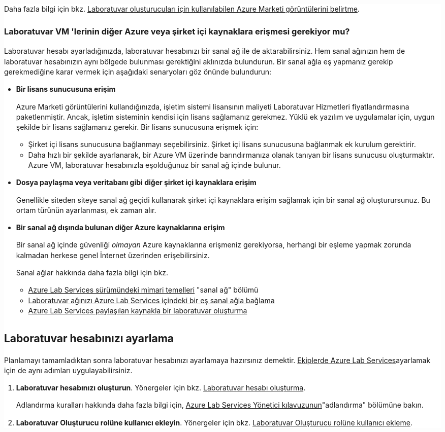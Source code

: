 Daha fazla bilgi için bkz. [Laboratuvar oluşturucuları için kullanılabilen Azure Marketi görüntülerini belirtme](./specify-marketplace-images.md).
  
### <a name="do-the-lab-vms-need-access-to-other-azure-or-on-premises-resources"></a>Laboratuvar VM 'lerinin diğer Azure veya şirket içi kaynaklara erişmesi gerekiyor mu?

Laboratuvar hesabı ayarladığınızda, laboratuvar hesabınızı bir sanal ağ ile de aktarabilirsiniz.  Hem sanal ağınızın hem de laboratuvar hesabınızın aynı bölgede bulunması gerektiğini aklınızda bulundurun.  Bir sanal ağla eş yapmanız gerekip gerekmediğine karar vermek için aşağıdaki senaryoları göz önünde bulundurun:

- **Bir lisans sunucusuna erişim**
  
   Azure Marketi görüntülerini kullandığınızda, işletim sistemi lisansının maliyeti Laboratuvar Hizmetleri fiyatlandırmasına paketlenmiştir. Ancak, işletim sisteminin kendisi için lisans sağlamanız gerekmez. Yüklü ek yazılım ve uygulamalar için, uygun şekilde bir lisans sağlamanız gerekir.  Bir lisans sunucusuna erişmek için:
   - Şirket içi lisans sunucusuna bağlanmayı seçebilirsiniz.  Şirket içi lisans sunucusuna bağlanmak ek kurulum gerektirir.
   - Daha hızlı bir şekilde ayarlanarak, bir Azure VM üzerinde barındırmanıza olanak tanıyan bir lisans sunucusu oluşturmaktır.  Azure VM, laboratuvar hesabınızla eşolduğunuz bir sanal ağ içinde bulunur.

- **Dosya paylaşma veya veritabanı gibi diğer şirket içi kaynaklara erişim**

   Genellikle siteden siteye sanal ağ geçidi kullanarak şirket içi kaynaklara erişim sağlamak için bir sanal ağ oluşturursunuz. Bu ortam türünün ayarlanması, ek zaman alır.

- **Bir sanal ağ dışında bulunan diğer Azure kaynaklarına erişim**

   Bir sanal ağ içinde güvenliği *olmayan* Azure kaynaklarına erişmeniz gerekiyorsa, herhangi bir eşleme yapmak zorunda kalmadan herkese genel İnternet üzerinden erişebilirsiniz.

   Sanal ağlar hakkında daha fazla bilgi için bkz.
   - [Azure Lab Services sürümündeki mimari temelleri](./classroom-labs-fundamentals.md#virtual-network) "sanal ağ" bölümü
   - [Laboratuvar ağınızı Azure Lab Services içindeki bir eş sanal ağla bağlama](./how-to-connect-peer-virtual-network.md)
   - [Azure Lab Services paylaşılan kaynakla bir laboratuvar oluşturma](./how-to-create-a-lab-with-shared-resource.md)

## <a name="set-up-your-lab-account"></a>Laboratuvar hesabınızı ayarlama

Planlamayı tamamladıktan sonra laboratuvar hesabınızı ayarlamaya hazırsınız demektir. [Ekiplerde Azure Lab Services](./lab-services-within-teams-overview.md)ayarlamak için de aynı adımları uygulayabilirsiniz.

1. **Laboratuvar hesabınızı oluşturun**. Yönergeler için bkz. [Laboratuvar hesabı oluşturma](./tutorial-setup-lab-account.md#create-a-lab-account).
   
    Adlandırma kuralları hakkında daha fazla bilgi için, [Azure Lab Services Yönetici kılavuzunun](./administrator-guide.md#naming)"adlandırma" bölümüne bakın.

1. **Laboratuvar Oluşturucu rolüne kullanıcı ekleyin**. Yönergeler için bkz. [Laboratuvar Oluşturucu rolüne kullanıcı ekleme](./tutorial-setup-lab-account.md#add-a-user-to-the-lab-creator-role).
